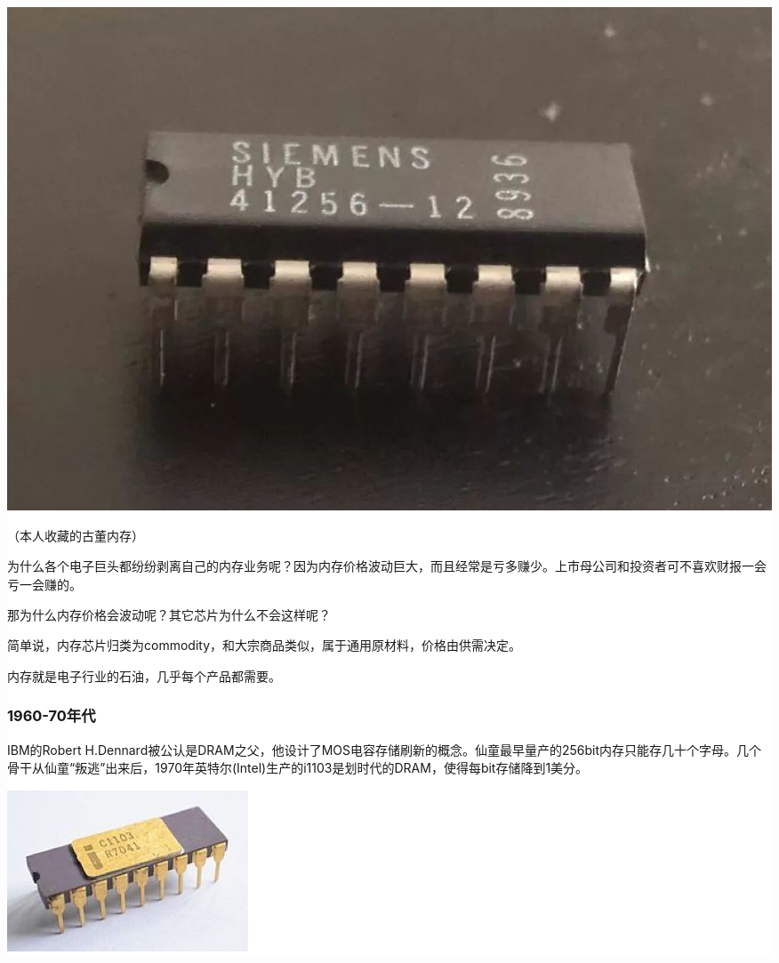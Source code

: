 ![](/images/1-mem-2.jpg)

（本人收藏的古董内存）

为什么各个电子巨头都纷纷剥离自己的内存业务呢？因为内存价格波动巨大，而且经常是亏多赚少。上市母公司和投资者可不喜欢财报一会亏一会赚的。

那为什么内存价格会波动呢？其它芯片为什么不会这样呢？

简单说，内存芯片归类为commodity，和大宗商品类似，属于通用原材料，价格由供需决定。

内存就是电子行业的石油，几乎每个产品都需要。

### 1960-70年代

IBM的Robert H.Dennard被公认是DRAM之父，他设计了MOS电容存储刷新的概念。仙童最早量产的256bit内存只能存几十个字母。几个骨干从仙童“叛逃”出来后，1970年英特尔(Intel)生产的i1103是划时代的DRAM，使得每bit存储降到1美分。

![](/images/1-mem-3.jpg)
                        